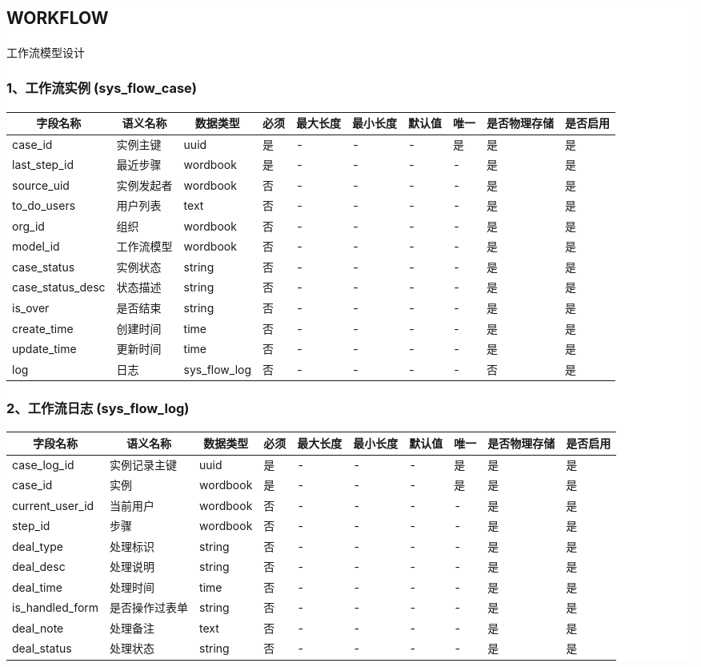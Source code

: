 

## WORKFLOW

工作流模型设计

### 1、工作流实例 (sys_flow_case)

| 字段名称 | 语义名称 | 数据类型 | 必须 | 最大长度 | 最小长度 | 默认值 | 唯一 | 是否物理存储 | 是否启用 |
| ------- | ------- | ------- | --- | ------- | ------- | ----- | --- | ---------- | ------- |
| case_id | 实例主键 | uuid | 是 | - | - | - | 是 | 是 | 是 |
| last_step_id | 最近步骤 | wordbook | 是 | - | - | - | - | 是 | 是 | 
| source_uid | 实例发起者 | wordbook | 否 | - | - | - | - | 是 | 是 | 
| to_do_users | 用户列表 | text | 否 | - | - | - | - | 是 | 是 | 
| org_id | 组织 | wordbook | 否 | - | - | - | - | 是 | 是 | 
| model_id | 工作流模型 | wordbook | 否 | - | - | - | - | 是 | 是 | 
| case_status | 实例状态 | string | 否 | - | - | - | - | 是 | 是 | 
| case_status_desc | 状态描述 | string | 否 | - | - | - | - | 是 | 是 | 
| is_over | 是否结束 | string | 否 | - | - | - | - | 是 | 是 | 
| create_time | 创建时间 | time | 否 | - | - | - | - | 是 | 是 | 
| update_time | 更新时间 | time | 否 | - | - | - | - | 是 | 是 | 
| log | 日志 | sys_flow_log | 否 | - | - | - | - | 否 | 是 | 

### 2、工作流日志 (sys_flow_log)

| 字段名称 | 语义名称 | 数据类型 | 必须 | 最大长度 | 最小长度 | 默认值 | 唯一 | 是否物理存储 | 是否启用 |
| ------- | ------- | ------- | --- | ------- | ------- | ----- | --- | ---------- | ------- |
| case_log_id | 实例记录主键 | uuid | 是 | - | - | - | 是 | 是 | 是 | 
| case_id | 实例 | wordbook | 是 | - | - | - | 是 | 是 | 是 | 
| current_user_id | 当前用户 | wordbook | 否 | - | - | - | - | 是 | 是 | 
| step_id | 步骤 | wordbook | 否 | - | - | - | - | 是 | 是 | 
| deal_type | 处理标识 | string | 否 | - | - | - | - | 是 | 是 | 
| deal_desc | 处理说明 | string | 否 | - | - | - | - | 是 | 是 | 
| deal_time | 处理时间 | time | 否 | - | - | - | - | 是 | 是 | 
| is_handled_form | 是否操作过表单 | string | 否 | - | - | - | - | 是 | 是 | 
| deal_note | 处理备注 | text | 否 | - | - | - | - | 是 | 是 | 
| deal_status | 处理状态 | string | 否 | - | - | - | - | 是 | 是 | 
